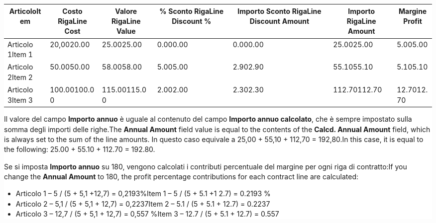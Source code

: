|<span data-ttu-id="d0b88-369">Articolo</span><span class="sxs-lookup"><span data-stu-id="d0b88-369">Item</span></span>|<span data-ttu-id="d0b88-370">Costo Riga</span><span class="sxs-lookup"><span data-stu-id="d0b88-370">Line Cost</span></span>|<span data-ttu-id="d0b88-371">Valore Riga</span><span class="sxs-lookup"><span data-stu-id="d0b88-371">Line Value</span></span>|<span data-ttu-id="d0b88-372">% Sconto Riga</span><span class="sxs-lookup"><span data-stu-id="d0b88-372">Line Discount %</span></span>|<span data-ttu-id="d0b88-373">Importo Sconto Riga</span><span class="sxs-lookup"><span data-stu-id="d0b88-373">Line Discount Amount</span></span>|<span data-ttu-id="d0b88-374">Importo Riga</span><span class="sxs-lookup"><span data-stu-id="d0b88-374">Line Amount</span></span>|<span data-ttu-id="d0b88-375">Margine</span><span class="sxs-lookup"><span data-stu-id="d0b88-375">Profit</span></span>|  
|----------|---------------|----------------|---------------------|--------------------------|-----------------|------------|  
|<span data-ttu-id="d0b88-376">Articolo 1</span><span class="sxs-lookup"><span data-stu-id="d0b88-376">Item 1</span></span>|<span data-ttu-id="d0b88-377">20,00</span><span class="sxs-lookup"><span data-stu-id="d0b88-377">20.00</span></span>|<span data-ttu-id="d0b88-378">25.00</span><span class="sxs-lookup"><span data-stu-id="d0b88-378">25.00</span></span>|<span data-ttu-id="d0b88-379">0.00</span><span class="sxs-lookup"><span data-stu-id="d0b88-379">0.00</span></span>|<span data-ttu-id="d0b88-380">0.00</span><span class="sxs-lookup"><span data-stu-id="d0b88-380">0.00</span></span>|<span data-ttu-id="d0b88-381">25.00</span><span class="sxs-lookup"><span data-stu-id="d0b88-381">25.00</span></span>|<span data-ttu-id="d0b88-382">5.00</span><span class="sxs-lookup"><span data-stu-id="d0b88-382">5.00</span></span>|  
|<span data-ttu-id="d0b88-383">Articolo 2</span><span class="sxs-lookup"><span data-stu-id="d0b88-383">Item 2</span></span>|<span data-ttu-id="d0b88-384">50.00</span><span class="sxs-lookup"><span data-stu-id="d0b88-384">50.00</span></span>|<span data-ttu-id="d0b88-385">58.00</span><span class="sxs-lookup"><span data-stu-id="d0b88-385">58.00</span></span>|<span data-ttu-id="d0b88-386">5.00</span><span class="sxs-lookup"><span data-stu-id="d0b88-386">5.00</span></span>|<span data-ttu-id="d0b88-387">2.90</span><span class="sxs-lookup"><span data-stu-id="d0b88-387">2.90</span></span>|<span data-ttu-id="d0b88-388">55.10</span><span class="sxs-lookup"><span data-stu-id="d0b88-388">55.10</span></span>|<span data-ttu-id="d0b88-389">5.10</span><span class="sxs-lookup"><span data-stu-id="d0b88-389">5.10</span></span>|  
|<span data-ttu-id="d0b88-390">Articolo 3</span><span class="sxs-lookup"><span data-stu-id="d0b88-390">Item 3</span></span>|<span data-ttu-id="d0b88-391">100.00</span><span class="sxs-lookup"><span data-stu-id="d0b88-391">100.00</span></span>|<span data-ttu-id="d0b88-392">115.00</span><span class="sxs-lookup"><span data-stu-id="d0b88-392">115.00</span></span>|<span data-ttu-id="d0b88-393">2.00</span><span class="sxs-lookup"><span data-stu-id="d0b88-393">2.00</span></span>|<span data-ttu-id="d0b88-394">2.30</span><span class="sxs-lookup"><span data-stu-id="d0b88-394">2.30</span></span>|<span data-ttu-id="d0b88-395">112.70</span><span class="sxs-lookup"><span data-stu-id="d0b88-395">112.70</span></span>|<span data-ttu-id="d0b88-396">12.70</span><span class="sxs-lookup"><span data-stu-id="d0b88-396">12.70</span></span>|  

<span data-ttu-id="d0b88-397">Il valore del campo **Importo annuo** è uguale al contenuto del campo **Importo annuo calcolato**, che è sempre impostato sulla somma degli importi delle righe.</span><span class="sxs-lookup"><span data-stu-id="d0b88-397">The **Annual Amount** field value is equal to the contents of the **Calcd. Annual Amount** field, which is always set to the sum of the line amounts.</span></span> <span data-ttu-id="d0b88-398">In questo caso equivale a 25,00 + 55,10 + 112,70 = 192,80.</span><span class="sxs-lookup"><span data-stu-id="d0b88-398">In this case, it is equal to the following:  25.00 + 55.10 + 112.70 = 192.80.</span></span>  

 <span data-ttu-id="d0b88-399">Se si imposta **Importo annuo** su 180, vengono calcolati i contributi percentuale del margine per ogni riga di contratto:</span><span class="sxs-lookup"><span data-stu-id="d0b88-399">If you change the **Annual Amount** to 180, the profit percentage contributions for each contract line are calculated:</span></span>  

* <span data-ttu-id="d0b88-400">Articolo 1 – 5 / (5 + 5,1 +12,7) = 0,2193%</span><span class="sxs-lookup"><span data-stu-id="d0b88-400">Item 1 – 5 / (5 + 5.1 +1 2.7) = 0.2193 %</span></span>  
* <span data-ttu-id="d0b88-401">Articolo 2 – 5,1 / (5 + 5,1 + 12,7) = 0,2237</span><span class="sxs-lookup"><span data-stu-id="d0b88-401">Item 2 – 5.1 / (5 + 5.1 + 12.7) = 0.2237</span></span>  
* <span data-ttu-id="d0b88-402">Articolo 3 – 12,7 / (5 + 5,1 + 12,7) = 0,557 %</span><span class="sxs-lookup"><span data-stu-id="d0b88-402">Item 3 – 12.7 / (5 + 5.1 + 12.7) = 0.557</span></span>  
